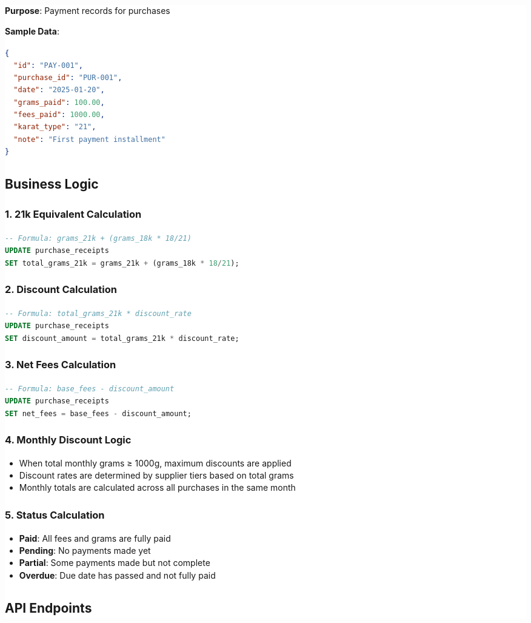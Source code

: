 **Purpose**: Payment records for purchases

**Sample Data**:
```json
{
  "id": "PAY-001",
  "purchase_id": "PUR-001",
  "date": "2025-01-20",
  "grams_paid": 100.00,
  "fees_paid": 1000.00,
  "karat_type": "21",
  "note": "First payment installment"
}
```

## Business Logic

### 1. 21k Equivalent Calculation
```sql
-- Formula: grams_21k + (grams_18k * 18/21)
UPDATE purchase_receipts 
SET total_grams_21k = grams_21k + (grams_18k * 18/21);
```

### 2. Discount Calculation
```sql
-- Formula: total_grams_21k * discount_rate
UPDATE purchase_receipts 
SET discount_amount = total_grams_21k * discount_rate;
```

### 3. Net Fees Calculation
```sql
-- Formula: base_fees - discount_amount
UPDATE purchase_receipts 
SET net_fees = base_fees - discount_amount;
```

### 4. Monthly Discount Logic
- When total monthly grams ≥ 1000g, maximum discounts are applied
- Discount rates are determined by supplier tiers based on total grams
- Monthly totals are calculated across all purchases in the same month

### 5. Status Calculation
- **Paid**: All fees and grams are fully paid
- **Pending**: No payments made yet
- **Partial**: Some payments made but not complete
- **Overdue**: Due date has passed and not fully paid

## API Endpoints
